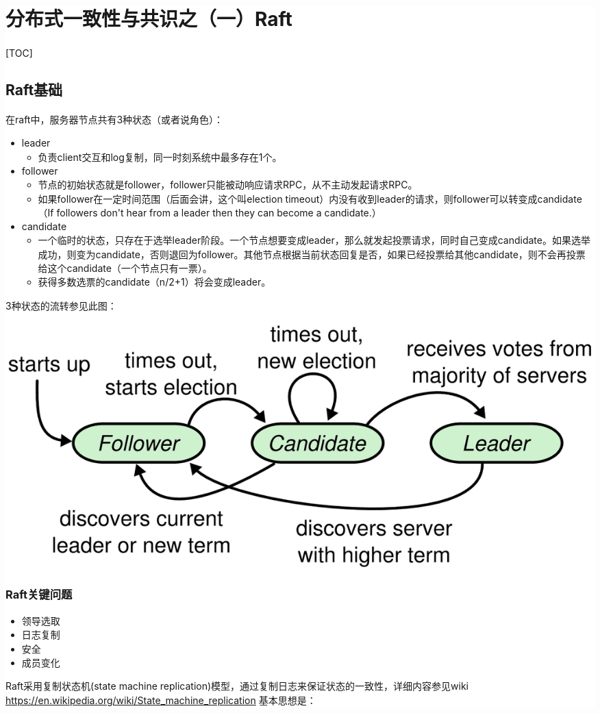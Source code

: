 

# 分布式一致性与共识之（一）Raft

[TOC]

## Raft基础

在raft中，服务器节点共有3种状态（或者说角色）：

- leader
  - 负责client交互和log复制，同一时刻系统中最多存在1个。
- follower
  - 节点的初始状态就是follower，follower只能被动响应请求RPC，从不主动发起请求RPC。
  - 如果follower在一定时间范围（后面会讲，这个叫election timeout）内没有收到leader的请求，则follower可以转变成candidate（If followers don't hear from a leader then they can become a candidate.）
- candidate
  - 一个临时的状态，只存在于选举leader阶段。一个节点想要变成leader，那么就发起投票请求，同时自己变成candidate。如果选举成功，则变为candidate，否则退回为follower。其他节点根据当前状态回复是否，如果已经投票给其他candidate，则不会再投票给这个candidate（一个节点只有一票）。
  - 获得多数选票的candidate（n/2+1）将会变成leader。

3种状态的流转参见此图：

![](images/raft-state-change.png)

### Raft关键问题

- 领导选取
- 日志复制
- 安全
- 成员变化

Raft采用复制状态机(state machine replication)模型，通过复制日志来保证状态的一致性，详细内容参见wiki https://en.wikipedia.org/wiki/State_machine_replication  基本思想是：
